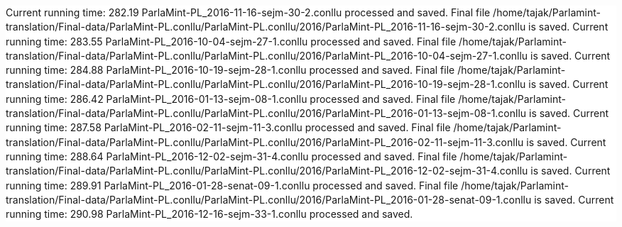 Current running time: 282.19
ParlaMint-PL_2016-11-16-sejm-30-2.conllu processed and saved.
Final file /home/tajak/Parlamint-translation/Final-data/ParlaMint-PL.conllu/ParlaMint-PL.conllu/2016/ParlaMint-PL_2016-11-16-sejm-30-2.conllu is saved.
Current running time: 283.55
ParlaMint-PL_2016-10-04-sejm-27-1.conllu processed and saved.
Final file /home/tajak/Parlamint-translation/Final-data/ParlaMint-PL.conllu/ParlaMint-PL.conllu/2016/ParlaMint-PL_2016-10-04-sejm-27-1.conllu is saved.
Current running time: 284.88
ParlaMint-PL_2016-10-19-sejm-28-1.conllu processed and saved.
Final file /home/tajak/Parlamint-translation/Final-data/ParlaMint-PL.conllu/ParlaMint-PL.conllu/2016/ParlaMint-PL_2016-10-19-sejm-28-1.conllu is saved.
Current running time: 286.42
ParlaMint-PL_2016-01-13-sejm-08-1.conllu processed and saved.
Final file /home/tajak/Parlamint-translation/Final-data/ParlaMint-PL.conllu/ParlaMint-PL.conllu/2016/ParlaMint-PL_2016-01-13-sejm-08-1.conllu is saved.
Current running time: 287.58
ParlaMint-PL_2016-02-11-sejm-11-3.conllu processed and saved.
Final file /home/tajak/Parlamint-translation/Final-data/ParlaMint-PL.conllu/ParlaMint-PL.conllu/2016/ParlaMint-PL_2016-02-11-sejm-11-3.conllu is saved.
Current running time: 288.64
ParlaMint-PL_2016-12-02-sejm-31-4.conllu processed and saved.
Final file /home/tajak/Parlamint-translation/Final-data/ParlaMint-PL.conllu/ParlaMint-PL.conllu/2016/ParlaMint-PL_2016-12-02-sejm-31-4.conllu is saved.
Current running time: 289.91
ParlaMint-PL_2016-01-28-senat-09-1.conllu processed and saved.
Final file /home/tajak/Parlamint-translation/Final-data/ParlaMint-PL.conllu/ParlaMint-PL.conllu/2016/ParlaMint-PL_2016-01-28-senat-09-1.conllu is saved.
Current running time: 290.98
ParlaMint-PL_2016-12-16-sejm-33-1.conllu processed and saved.
